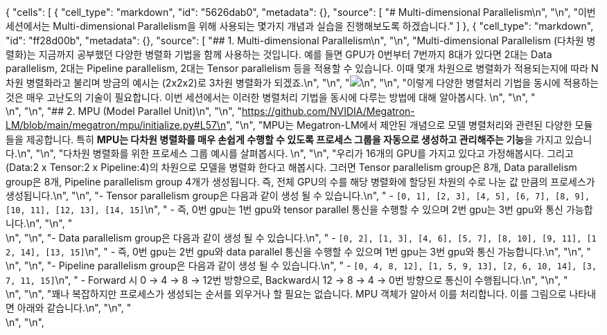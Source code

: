 {
 "cells": [
  {
   "cell_type": "markdown",
   "id": "5626dab0",
   "metadata": {},
   "source": [
    "# Multi-dimensional Parallelism\n",
    "\n",
    "이번 세션에서는 Multi-dimensional Parallelism을 위해 사용되는 몇가지 개념과 실습을 진행해보도록 하겠습니다."
   ]
  },
  {
   "cell_type": "markdown",
   "id": "ff28d00b",
   "metadata": {},
   "source": [
    "## 1. Multi-dimensional Parallelism\n",
    "\n",
    "Multi-dimensional Parallelism (다차원 병렬화)는 지금까지 공부했던 다양한 병렬화 기법을 함께 사용하는 것입니다. 예를 들면 GPU가 0번부터 7번까지 8대가 있다면 2대는 Data parallelism, 2대는 Pipeline parallelism, 2대는 Tensor parallelism 등을 적용할 수 있습니다. 이때 몇개 차원으로 병렬화가 적용되는지에 따라 N차원 병렬화라고 불리며 방금의 예시는 (2x2x2)로 3차원 병렬화가 되겠죠.\n",
    "\n",
    "![](../images/parallelism.png)\n",
    "\n",
    "이렇게 다양한 병렬처리 기법을 동시에 적용하는 것은 매우 고난도의 기술이 필요합니다. 이번 세션에서는 이러한 병렬처리 기법을 동시에 다루는 방법에 대해 알아봅시다. \n",
    "\n",
    "<br>\n",
    "\n",
    "## 2. MPU (Model Parallel Unit)\n",
    "\n",
    "https://github.com/NVIDIA/Megatron-LM/blob/main/megatron/mpu/initialize.py#L57\n",
    "\n",
    "MPU는 Megatron-LM에서 제안된 개념으로 모델 병렬처리와 관련된 다양한 모듈들을 제공합니다. 특히 **MPU는 다차원 병렬화를 매우 손쉽게 수행할 수 있도록 프로세스 그룹을 자동으로 생성하고 관리해주는 기능**을 가지고 있습니다.\n",
    "\n",
    "다차원 병렬화를 위한 프로세스 그룹 예시를 살펴봅시다. \n",
    "\n",
    "우리가 16개의 GPU를 가지고 있다고 가정해봅시다. 그리고 (Data:2 x Tensor:2 x Pipeline:4)의 차원으로 모델을 병렬화 한다고 해봅시다. 그러면 Tensor parallelism group은 8개, Data parallelism group은 8개, Pipeline parallelism group 4개가 생성됩니다. 즉, 전체 GPU의 수를 해당 병렬화에 할당된 차원의 수로 나눈 값 만큼의 프로세스가 생성됩니다.\n",
    "\n",
    "- Tensor parallelism group은 다음과 같이 생성 될 수 있습니다.\n",
    "  - `[0, 1], [2, 3], [4, 5], [6, 7], [8, 9], [10, 11], [12, 13], [14, 15]`\n",
    "  - 즉, 0번 gpu는 1번 gpu와 tensor parallel 통신을 수행할 수 있으며 2번 gpu는 3번 gpu와 통신 가능합니다.\n",
    "\n",
    "<br>\n",
    "\n",
    "- Data parallelism group은 다음과 같이 생성 될 수 있습니다.\n",
    "  - `[0, 2], [1, 3], [4, 6], [5, 7], [8, 10], [9, 11], [12, 14], [13, 15]`\n",
    "  - 즉, 0번 gpu는 2번 gpu와 data parallel  통신을 수행할 수 있으며 1번 gpu는 3번 gpu와 통신 가능합니다.\n",
    "\n",
    "<br>\n",
    "\n",
    "- Pipeline parallelism group은 다음과 같이 생성 될 수 있습니다.\n",
    "  - `[0, 4, 8, 12], [1, 5, 9, 13], [2, 6, 10, 14], [3, 7, 11, 15]`\n",
    "  - Forward 시 0 → 4 → 8 → 12번 방향으로, Backward시 12 → 8 → 4 → 0번 방향으로 통신이 수행됩니다.\n",
    "\n",
    "<br>\n",
    "\n",
    "꽤나 복잡하지만 프로세스가 생성되는 순서를 외우거나 할 필요는 없습니다. MPU 객체가 알아서 이를 처리합니다. 이를 그림으로 나타내면 아래와 같습니다.\n",
    "\n",
    "<br>\n",
    "\n",